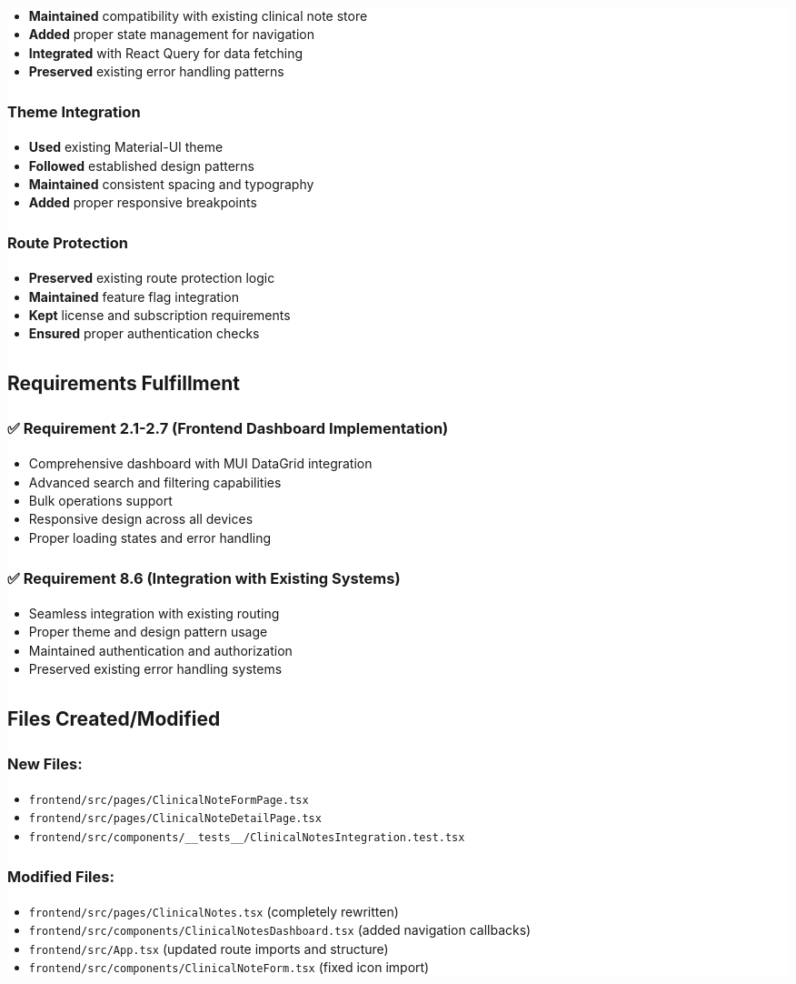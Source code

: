 - **Maintained** compatibility with existing clinical note store
- **Added** proper state management for navigation
- **Integrated** with React Query for data fetching
- **Preserved** existing error handling patterns

### Theme Integration

- **Used** existing Material-UI theme
- **Followed** established design patterns
- **Maintained** consistent spacing and typography
- **Added** proper responsive breakpoints

### Route Protection

- **Preserved** existing route protection logic
- **Maintained** feature flag integration
- **Kept** license and subscription requirements
- **Ensured** proper authentication checks

## Requirements Fulfillment

### ✅ Requirement 2.1-2.7 (Frontend Dashboard Implementation)

- Comprehensive dashboard with MUI DataGrid integration
- Advanced search and filtering capabilities
- Bulk operations support
- Responsive design across all devices
- Proper loading states and error handling

### ✅ Requirement 8.6 (Integration with Existing Systems)

- Seamless integration with existing routing
- Proper theme and design pattern usage
- Maintained authentication and authorization
- Preserved existing error handling systems

## Files Created/Modified

### New Files:

- `frontend/src/pages/ClinicalNoteFormPage.tsx`
- `frontend/src/pages/ClinicalNoteDetailPage.tsx`
- `frontend/src/components/__tests__/ClinicalNotesIntegration.test.tsx`

### Modified Files:

- `frontend/src/pages/ClinicalNotes.tsx` (completely rewritten)
- `frontend/src/components/ClinicalNotesDashboard.tsx` (added navigation callbacks)
- `frontend/src/App.tsx` (updated route imports and structure)
- `frontend/src/components/ClinicalNoteForm.tsx` (fixed icon import)
